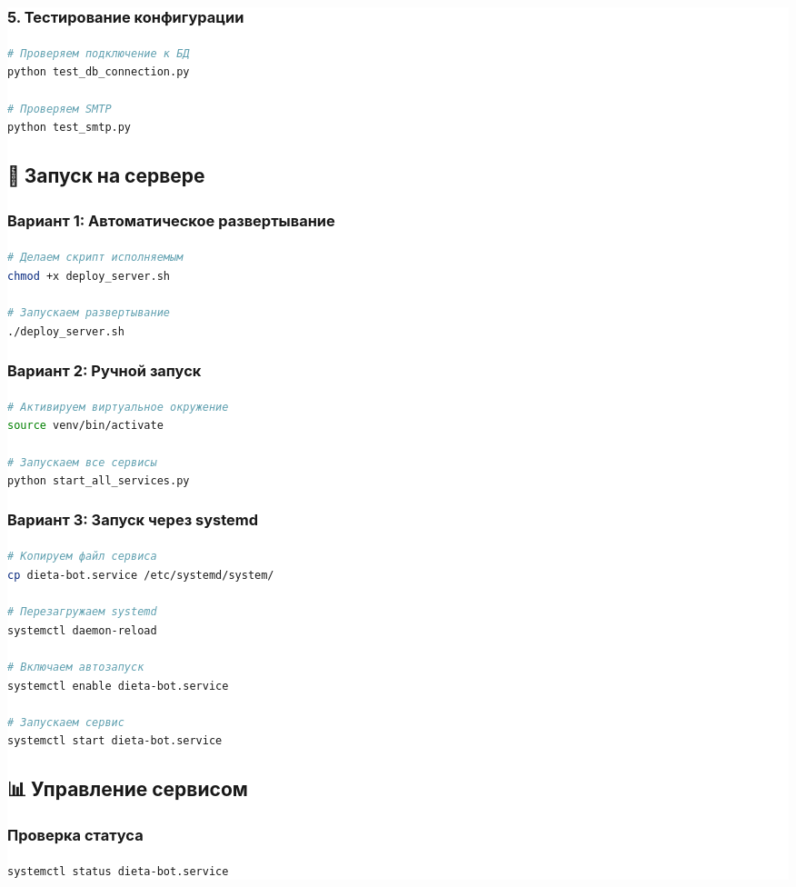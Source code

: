 ### 5. Тестирование конфигурации
```bash
# Проверяем подключение к БД
python test_db_connection.py

# Проверяем SMTP
python test_smtp.py
```

## 🚀 Запуск на сервере

### Вариант 1: Автоматическое развертывание
```bash
# Делаем скрипт исполняемым
chmod +x deploy_server.sh

# Запускаем развертывание
./deploy_server.sh
```

### Вариант 2: Ручной запуск
```bash
# Активируем виртуальное окружение
source venv/bin/activate

# Запускаем все сервисы
python start_all_services.py
```

### Вариант 3: Запуск через systemd
```bash
# Копируем файл сервиса
cp dieta-bot.service /etc/systemd/system/

# Перезагружаем systemd
systemctl daemon-reload

# Включаем автозапуск
systemctl enable dieta-bot.service

# Запускаем сервис
systemctl start dieta-bot.service
```

## 📊 Управление сервисом

### Проверка статуса
```bash
systemctl status dieta-bot.service
```
